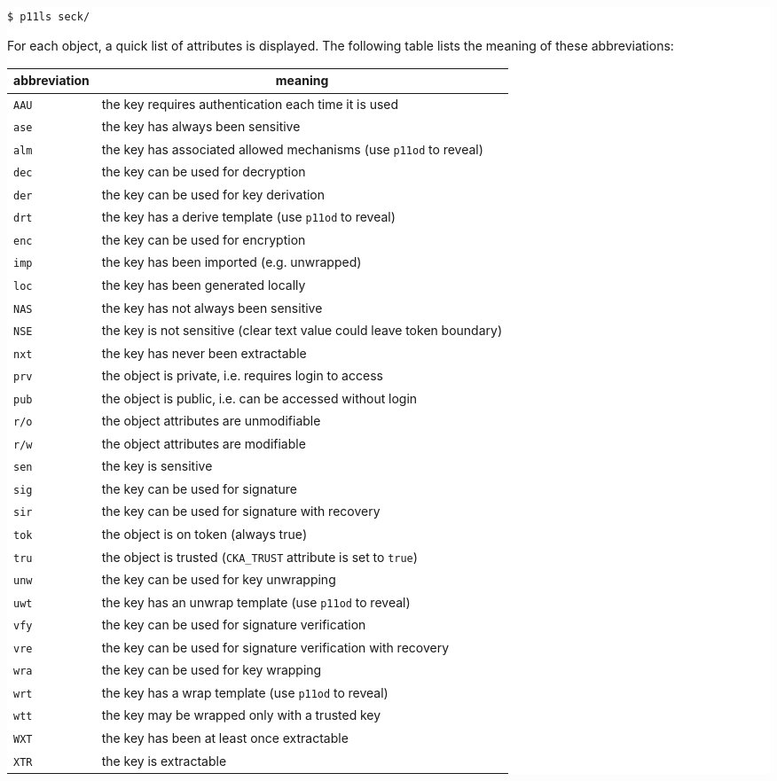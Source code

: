 ```bash
$ p11ls seck/
```

For each object, a quick list of attributes is displayed. The following table lists the meaning of these abbreviations:

| abbreviation | meaning                                                               |
 |--------------|-----------------------------------------------------------------------|
|    `AAU`     |the key requires authentication each time it is used                   |
|    `ase`     |the key has always been sensitive                                      |
|    `alm`     |the key has associated allowed mechanisms (use `p11od` to reveal)      |
|    `dec`     |the key can be used for decryption                                     |
|    `der`     |the key can be used for key derivation                                 |
|    `drt`     |the key has a derive template (use `p11od` to reveal)                  |
|    `enc`     |the key can be used for encryption                                     |
|    `imp`     |the key has been imported (e.g. unwrapped)                             |
|    `loc`     |the key has been generated locally                                     |
|    `NAS`     |the key has not always been sensitive                                  |
|    `NSE`     |the key is not sensitive (clear text value could leave token boundary) |
|    `nxt`     |the key has never been extractable                                     |
|    `prv`     |the object is private, i.e. requires login to access                   |
|    `pub`     |the object is public, i.e. can be accessed without login               |
|    `r/o`     |the object attributes are unmodifiable                                 |
|    `r/w`     |the object attributes are modifiable                                  |
|    `sen`     |the key is sensitive                                                   |
|    `sig`     |the key can be used for signature                                      |
|    `sir`     |the key can be used for signature with recovery                        |
|    `tok`     |the object is on token (always true)                                   |
|    `tru`     |the object is trusted (`CKA_TRUST` attribute is set to `true`)         |
|    `unw`     |the key can be used for key unwrapping                                 |
|    `uwt`     |the key has an unwrap template (use `p11od` to reveal)                 |
|    `vfy`     |the key can be used for signature verification                         |
|    `vre`     |the key can be used for signature verification with recovery           |
|    `wra`     |the key can be used for key wrapping                                   |
|    `wrt`     |the key has a wrap template (use `p11od` to reveal)                    |
|    `wtt`     |the key may be wrapped only with a trusted key                         |
|    `WXT`     |the key has been at least once extractable                             |
|    `XTR`     |the key is extractable                                                 |
